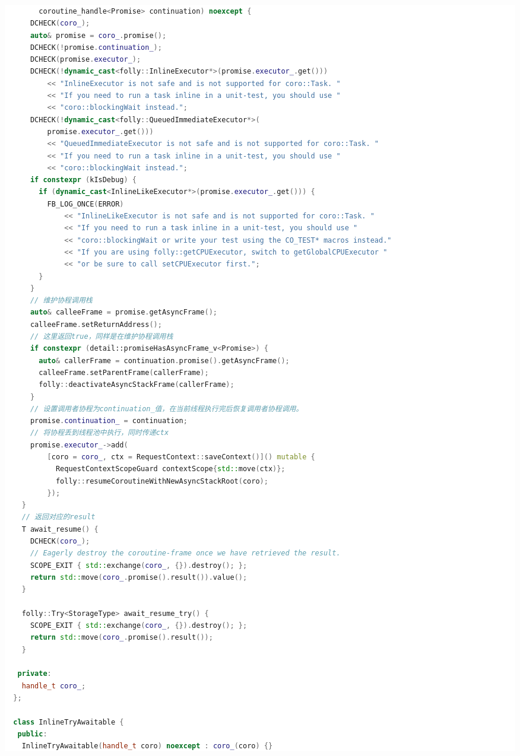 ```c++
        coroutine_handle<Promise> continuation) noexcept {
      DCHECK(coro_);
      auto& promise = coro_.promise();
      DCHECK(!promise.continuation_);
      DCHECK(promise.executor_);
      DCHECK(!dynamic_cast<folly::InlineExecutor*>(promise.executor_.get()))
          << "InlineExecutor is not safe and is not supported for coro::Task. "
          << "If you need to run a task inline in a unit-test, you should use "
          << "coro::blockingWait instead.";
      DCHECK(!dynamic_cast<folly::QueuedImmediateExecutor*>(
          promise.executor_.get()))
          << "QueuedImmediateExecutor is not safe and is not supported for coro::Task. "
          << "If you need to run a task inline in a unit-test, you should use "
          << "coro::blockingWait instead.";
      if constexpr (kIsDebug) {
        if (dynamic_cast<InlineLikeExecutor*>(promise.executor_.get())) {
          FB_LOG_ONCE(ERROR)
              << "InlineLikeExecutor is not safe and is not supported for coro::Task. "
              << "If you need to run a task inline in a unit-test, you should use "
              << "coro::blockingWait or write your test using the CO_TEST* macros instead."
              << "If you are using folly::getCPUExecutor, switch to getGlobalCPUExecutor "
              << "or be sure to call setCPUExecutor first.";
        }
      }
      // 维护协程调用栈
      auto& calleeFrame = promise.getAsyncFrame();
      calleeFrame.setReturnAddress();
      // 这里返回true，同样是在维护协程调用栈
      if constexpr (detail::promiseHasAsyncFrame_v<Promise>) {
        auto& callerFrame = continuation.promise().getAsyncFrame();
        calleeFrame.setParentFrame(callerFrame);
        folly::deactivateAsyncStackFrame(callerFrame);
      }
      // 设置调用者协程为continuation_值，在当前线程执行完后恢复调用者协程调用。
      promise.continuation_ = continuation;
      // 将协程丢到线程池中执行，同时传递ctx
      promise.executor_->add(
          [coro = coro_, ctx = RequestContext::saveContext()]() mutable {
            RequestContextScopeGuard contextScope{std::move(ctx)};
            folly::resumeCoroutineWithNewAsyncStackRoot(coro);
          });
    }
    // 返回对应的result
    T await_resume() {
      DCHECK(coro_);
      // Eagerly destroy the coroutine-frame once we have retrieved the result.
      SCOPE_EXIT { std::exchange(coro_, {}).destroy(); };
      return std::move(coro_.promise().result()).value();
    }

    folly::Try<StorageType> await_resume_try() {
      SCOPE_EXIT { std::exchange(coro_, {}).destroy(); };
      return std::move(coro_.promise().result());
    }

   private:
    handle_t coro_;
  };

  class InlineTryAwaitable {
   public:
    InlineTryAwaitable(handle_t coro) noexcept : coro_(coro) {}

```